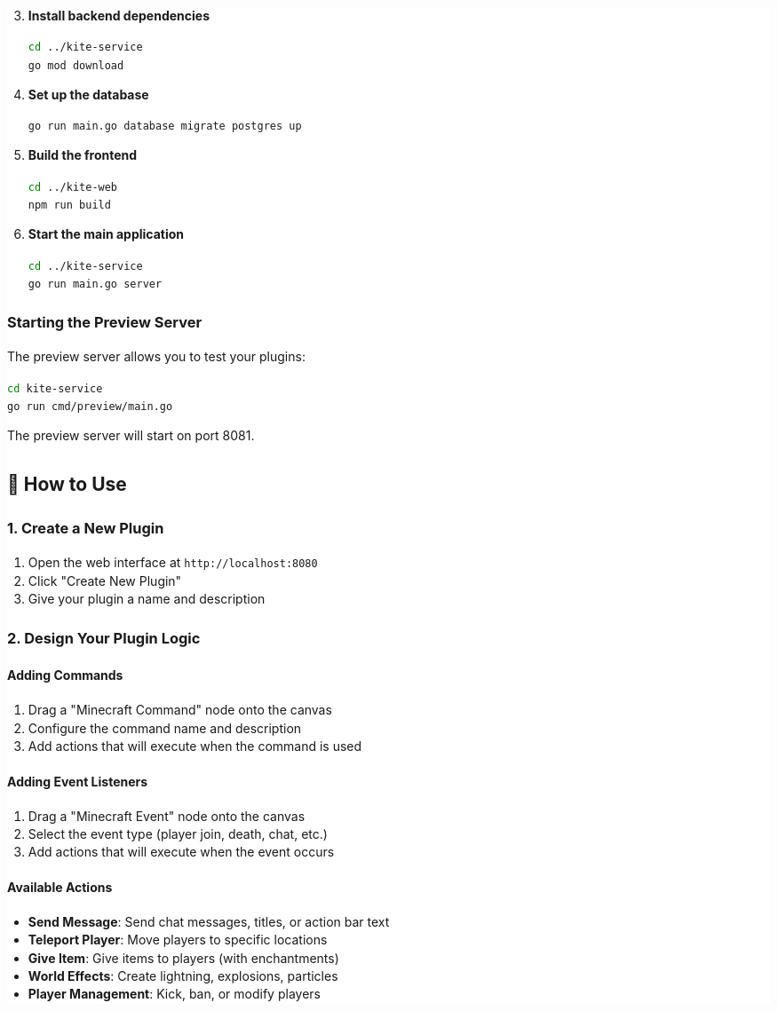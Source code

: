 3. **Install backend dependencies**
   ```bash
   cd ../kite-service
   go mod download
   ```

4. **Set up the database**
   ```bash
   go run main.go database migrate postgres up
   ```

5. **Build the frontend**
   ```bash
   cd ../kite-web
   npm run build
   ```

6. **Start the main application**
   ```bash
   cd ../kite-service
   go run main.go server
   ```

### Starting the Preview Server

The preview server allows you to test your plugins:

```bash
cd kite-service
go run cmd/preview/main.go
```

The preview server will start on port 8081.

## 🎨 How to Use

### 1. **Create a New Plugin**

1. Open the web interface at `http://localhost:8080`
2. Click "Create New Plugin"
3. Give your plugin a name and description

### 2. **Design Your Plugin Logic**

#### **Adding Commands**
1. Drag a "Minecraft Command" node onto the canvas
2. Configure the command name and description
3. Add actions that will execute when the command is used

#### **Adding Event Listeners**
1. Drag a "Minecraft Event" node onto the canvas
2. Select the event type (player join, death, chat, etc.)
3. Add actions that will execute when the event occurs

#### **Available Actions**
- **Send Message**: Send chat messages, titles, or action bar text
- **Teleport Player**: Move players to specific locations
- **Give Item**: Give items to players (with enchantments)
- **World Effects**: Create lightning, explosions, particles
- **Player Management**: Kick, ban, or modify players

